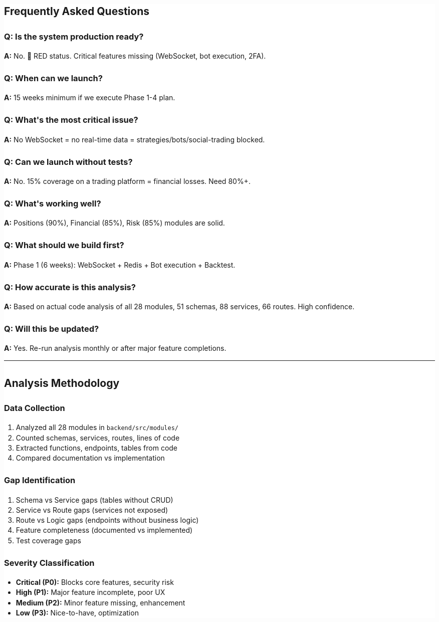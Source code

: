 
## Frequently Asked Questions

### Q: Is the system production ready?
**A:** No. 🔴 RED status. Critical features missing (WebSocket, bot execution, 2FA).

### Q: When can we launch?
**A:** 15 weeks minimum if we execute Phase 1-4 plan.

### Q: What's the most critical issue?
**A:** No WebSocket = no real-time data = strategies/bots/social-trading blocked.

### Q: Can we launch without tests?
**A:** No. 15% coverage on a trading platform = financial losses. Need 80%+.

### Q: What's working well?
**A:** Positions (90%), Financial (85%), Risk (85%) modules are solid.

### Q: What should we build first?
**A:** Phase 1 (6 weeks): WebSocket + Redis + Bot execution + Backtest.

### Q: How accurate is this analysis?
**A:** Based on actual code analysis of all 28 modules, 51 schemas, 88 services, 66 routes. High confidence.

### Q: Will this be updated?
**A:** Yes. Re-run analysis monthly or after major feature completions.

---

## Analysis Methodology

### Data Collection
1. Analyzed all 28 modules in `backend/src/modules/`
2. Counted schemas, services, routes, lines of code
3. Extracted functions, endpoints, tables from code
4. Compared documentation vs implementation

### Gap Identification
1. Schema vs Service gaps (tables without CRUD)
2. Service vs Route gaps (services not exposed)
3. Route vs Logic gaps (endpoints without business logic)
4. Feature completeness (documented vs implemented)
5. Test coverage gaps

### Severity Classification
- **Critical (P0):** Blocks core features, security risk
- **High (P1):** Major feature incomplete, poor UX
- **Medium (P2):** Minor feature missing, enhancement
- **Low (P3):** Nice-to-have, optimization
